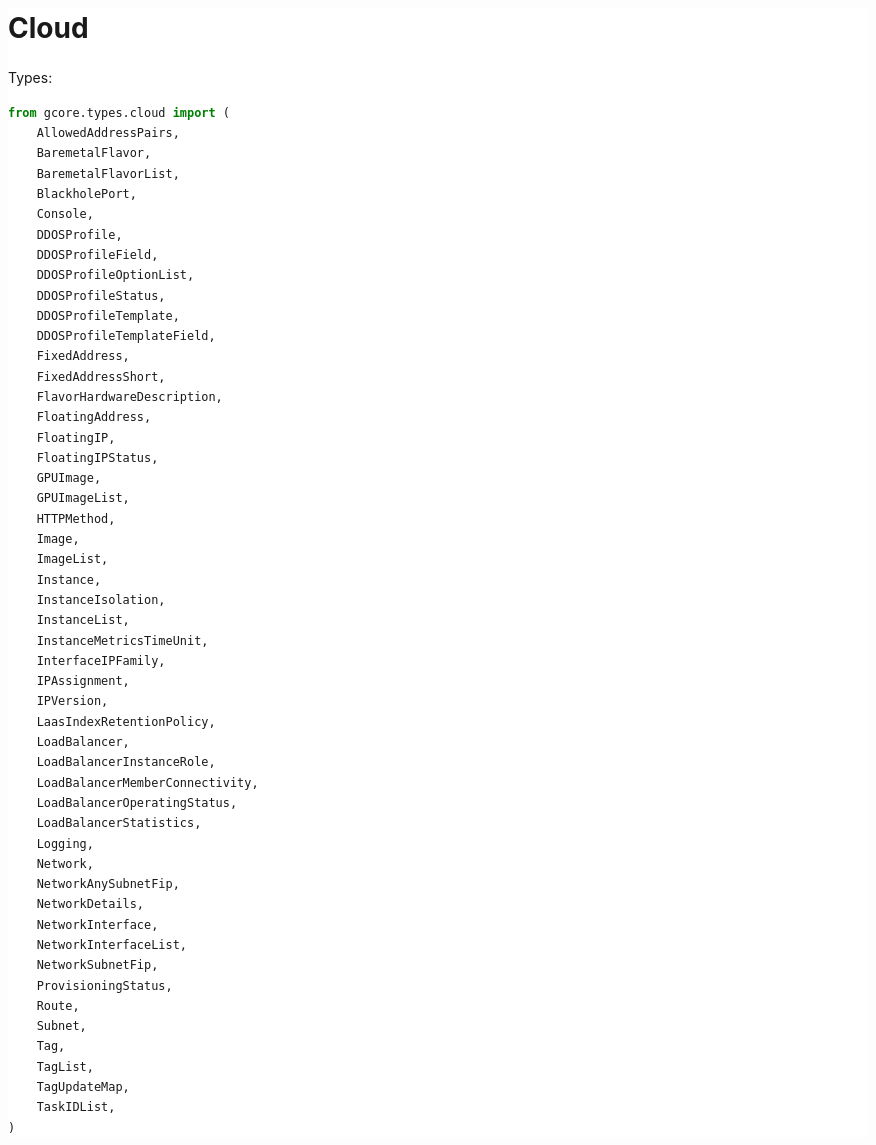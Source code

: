 # Cloud

Types:

```python
from gcore.types.cloud import (
    AllowedAddressPairs,
    BaremetalFlavor,
    BaremetalFlavorList,
    BlackholePort,
    Console,
    DDOSProfile,
    DDOSProfileField,
    DDOSProfileOptionList,
    DDOSProfileStatus,
    DDOSProfileTemplate,
    DDOSProfileTemplateField,
    FixedAddress,
    FixedAddressShort,
    FlavorHardwareDescription,
    FloatingAddress,
    FloatingIP,
    FloatingIPStatus,
    GPUImage,
    GPUImageList,
    HTTPMethod,
    Image,
    ImageList,
    Instance,
    InstanceIsolation,
    InstanceList,
    InstanceMetricsTimeUnit,
    InterfaceIPFamily,
    IPAssignment,
    IPVersion,
    LaasIndexRetentionPolicy,
    LoadBalancer,
    LoadBalancerInstanceRole,
    LoadBalancerMemberConnectivity,
    LoadBalancerOperatingStatus,
    LoadBalancerStatistics,
    Logging,
    Network,
    NetworkAnySubnetFip,
    NetworkDetails,
    NetworkInterface,
    NetworkInterfaceList,
    NetworkSubnetFip,
    ProvisioningStatus,
    Route,
    Subnet,
    Tag,
    TagList,
    TagUpdateMap,
    TaskIDList,
)
```
